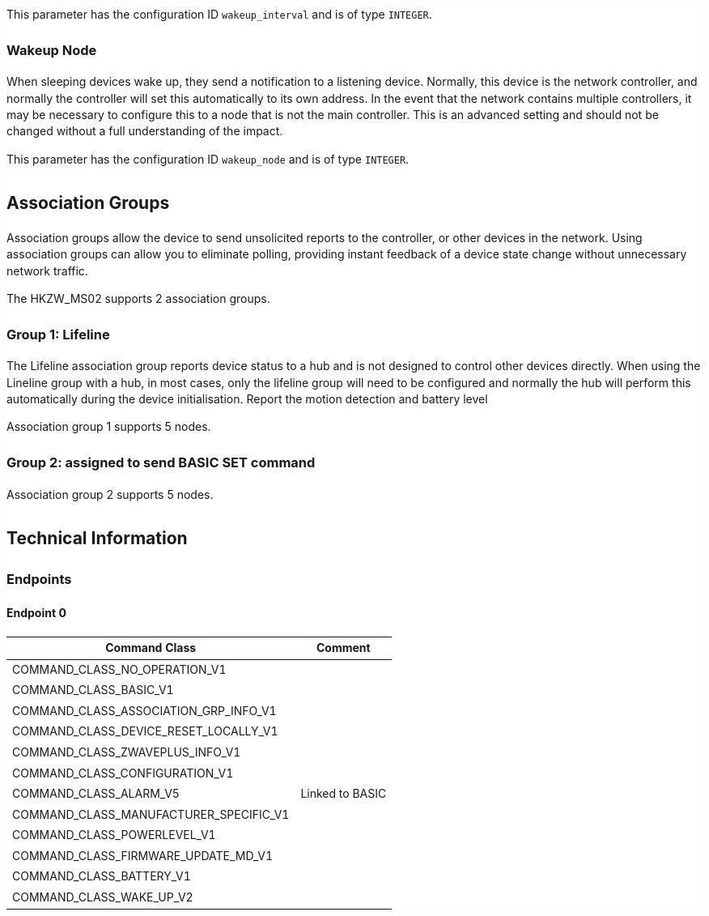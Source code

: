 This parameter has the configuration ID ```wakeup_interval``` and is of type ```INTEGER```.

### Wakeup Node

When sleeping devices wake up, they send a notification to a listening device. Normally, this device is the network controller, and normally the controller will set this automatically to its own address.
In the event that the network contains multiple controllers, it may be necessary to configure this to a node that is not the main controller. This is an advanced setting and should not be changed without a full understanding of the impact.

This parameter has the configuration ID ```wakeup_node``` and is of type ```INTEGER```.


## Association Groups

Association groups allow the device to send unsolicited reports to the controller, or other devices in the network. Using association groups can allow you to eliminate polling, providing instant feedback of a device state change without unnecessary network traffic.

The HKZW_MS02 supports 2 association groups.

### Group 1: Lifeline

The Lifeline association group reports device status to a hub and is not designed to control other devices directly. When using the Lineline group with a hub, in most cases, only the lifeline group will need to be configured and normally the hub will perform this automatically during the device initialisation.
Report the motion detection and battery level

Association group 1 supports 5 nodes.

### Group 2: assigned to send BASIC SET command


Association group 2 supports 5 nodes.

## Technical Information

### Endpoints

#### Endpoint 0

| Command Class | Comment |
|---------------|---------|
| COMMAND_CLASS_NO_OPERATION_V1| |
| COMMAND_CLASS_BASIC_V1| |
| COMMAND_CLASS_ASSOCIATION_GRP_INFO_V1| |
| COMMAND_CLASS_DEVICE_RESET_LOCALLY_V1| |
| COMMAND_CLASS_ZWAVEPLUS_INFO_V1| |
| COMMAND_CLASS_CONFIGURATION_V1| |
| COMMAND_CLASS_ALARM_V5| Linked to BASIC|
| COMMAND_CLASS_MANUFACTURER_SPECIFIC_V1| |
| COMMAND_CLASS_POWERLEVEL_V1| |
| COMMAND_CLASS_FIRMWARE_UPDATE_MD_V1| |
| COMMAND_CLASS_BATTERY_V1| |
| COMMAND_CLASS_WAKE_UP_V2| |